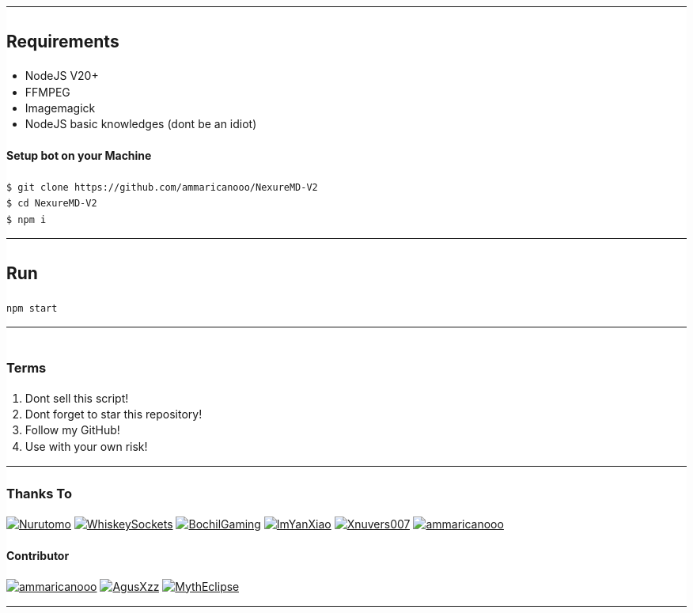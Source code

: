 ---------

## Requirements

* NodeJS V20+
* FFMPEG
* Imagemagick
* NodeJS basic knowledges (dont be an idiot)

#### Setup bot on your Machine
```bash
$ git clone https://github.com/ammaricanooo/NexureMD-V2
$ cd NexureMD-V2
$ npm i
```

---------

## Run

```bash
npm start
```

---------

#
### Terms
1. Dont sell this script!
2. Dont forget to star this repository!
3. Follow my GitHub!
4. Use with your own risk!

---------

### Thanks To
[![Nurutomo](https://github.com/Nurutomo.png?size=100)](https://github.com/Nurutomo)
[![WhiskeySockets](https://github.com/WhiskeySockets.png?size=100)](https://github.com/WhiskeySockets/Baileys)
[![BochilGaming](https://github.com/BochilGaming.png?size=100)](https://github.com/BochilGaming)
[![ImYanXiao](https://github.com/ImYanXiao.png?size=100)](https://github.com/ImYanXiao)
[![Xnuvers007](https://github.com/Xnuvers007.png?size=100)](https://github.com/Xnuvers007)
[![ammaricanooo](https://github.com/ammaricanooo.png?size=100)](https://github.com/ammaricanooo)
#### Contributor
[![ammaricanooo](https://github.com/ammaricanooo.png?size=100)](https://github.com/ammaricanooo)
[![AgusXzz](https://github.com/AgusXzz.png?size=100)](https://github.com/AgusXzz)
[![MythEclipse](https://github.com/MythEclipse.png?size=100)](https://github.com/MythEclipse)

---------
